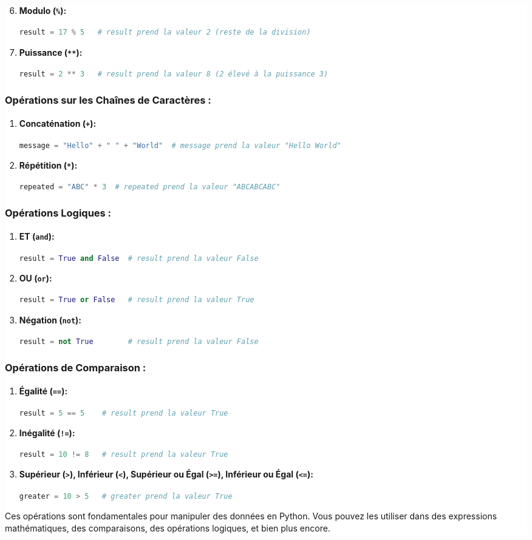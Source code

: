 6. **Modulo (`%`):**
   ```python
   result = 17 % 5   # result prend la valeur 2 (reste de la division)
   ```

7. **Puissance (`**`):**
   ```python
   result = 2 ** 3   # result prend la valeur 8 (2 élevé à la puissance 3)
   ```

### Opérations sur les Chaînes de Caractères :

1. **Concaténation (`+`):**
   ```python
   message = "Hello" + " " + "World"  # message prend la valeur "Hello World"
   ```

2. **Répétition (`*`):**
   ```python
   repeated = "ABC" * 3  # repeated prend la valeur "ABCABCABC"
   ```

### Opérations Logiques :

1. **ET (`and`):**
   ```python
   result = True and False  # result prend la valeur False
   ```

2. **OU (`or`):**
   ```python
   result = True or False   # result prend la valeur True
   ```

3. **Négation (`not`):**
   ```python
   result = not True        # result prend la valeur False
   ```

### Opérations de Comparaison :

1. **Égalité (`==`):**
   ```python
   result = 5 == 5    # result prend la valeur True
   ```

2. **Inégalité (`!=`):**
   ```python
   result = 10 != 8   # result prend la valeur True
   ```

3. **Supérieur (`>`), Inférieur (`<`), Supérieur ou Égal (`>=`), Inférieur ou Égal (`<=`):**
   ```python
   greater = 10 > 5   # greater prend la valeur True
   ```

Ces opérations sont fondamentales pour manipuler des données en Python. Vous pouvez les utiliser dans des expressions mathématiques, des comparaisons, des opérations logiques, et bien plus encore.
